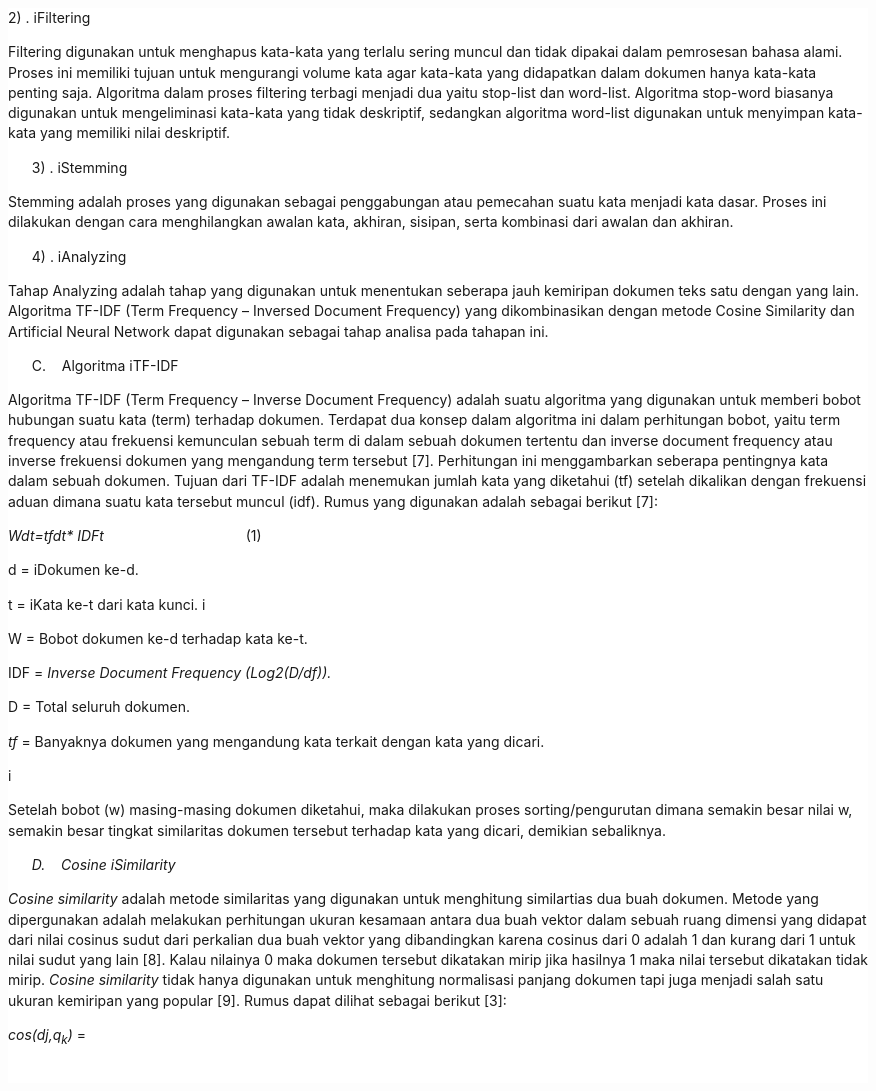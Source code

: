 <p><span class="font5">2) . iFiltering</span></p></li></ul>
<p><span class="font5">Filtering digunakan untuk menghapus kata-kata yang terlalu sering muncul dan tidak dipakai dalam pemrosesan bahasa alami. Proses ini memiliki tujuan untuk mengurangi volume kata agar kata-kata yang didapatkan dalam dokumen hanya kata-kata penting saja. Algoritma dalam proses filtering terbagi menjadi dua yaitu stop-list dan word-list. Algoritma stop-word biasanya digunakan untuk mengeliminasi kata-kata yang tidak deskriptif, sedangkan algoritma word-list digunakan untuk menyimpan kata-kata yang memiliki nilai deskriptif.</span></p>
<ul style="list-style:none;"><li>
<p><span class="font5">3) . iStemming</span></p></li></ul>
<p><span class="font5">Stemming adalah proses yang digunakan sebagai penggabungan atau pemecahan suatu kata menjadi kata dasar. Proses ini dilakukan dengan cara menghilangkan awalan kata, akhiran, sisipan, serta kombinasi dari awalan dan akhiran.</span></p>
<ul style="list-style:none;"><li>
<p><span class="font5">4) . iAnalyzing</span></p></li></ul>
<p><span class="font5">Tahap Analyzing adalah tahap yang digunakan untuk menentukan seberapa jauh kemiripan dokumen teks satu dengan yang lain. Algoritma TF-IDF (Term Frequency – Inversed Document Frequency) yang dikombinasikan dengan metode Cosine Similarity dan Artificial Neural Network dapat digunakan sebagai tahap analisa pada tahapan ini.</span></p>
<ul style="list-style:none;"><li>
<p><span class="font5">C. &nbsp;&nbsp;&nbsp;Algoritma iTF-IDF</span></p></li></ul>
<p><span class="font5">Algoritma TF-IDF (Term Frequency – Inverse Document Frequency) adalah suatu algoritma yang digunakan untuk memberi bobot hubungan suatu kata (term) terhadap dokumen. Terdapat dua konsep dalam algoritma ini dalam perhitungan bobot, yaitu term frequency atau frekuensi kemunculan sebuah term di dalam sebuah dokumen tertentu dan inverse document frequency atau inverse frekuensi dokumen yang mengandung term tersebut [7]. Perhitungan ini menggambarkan seberapa pentingnya kata dalam sebuah dokumen. Tujuan dari TF-IDF adalah menemukan jumlah kata yang diketahui (tf) setelah dikalikan dengan frekuensi aduan dimana suatu kata tersebut muncul (idf). Rumus yang digunakan adalah sebagai berikut [7]:</span></p>
<p><span class="font6" style="font-style:italic;">W</span><span class="font4" style="font-style:italic;">dt</span><span class="font6" style="font-style:italic;">=tf</span><span class="font4" style="font-style:italic;">dt</span><span class="font6" style="font-style:italic;">* IDF</span><span class="font4" style="font-style:italic;">t</span><span class="font5"> &nbsp;&nbsp;&nbsp;&nbsp;&nbsp;&nbsp;&nbsp;&nbsp;&nbsp;&nbsp;&nbsp;&nbsp;&nbsp;&nbsp;&nbsp;&nbsp;&nbsp;&nbsp;&nbsp;&nbsp;&nbsp;&nbsp;&nbsp;&nbsp;&nbsp;&nbsp;&nbsp;&nbsp;&nbsp;&nbsp;&nbsp;&nbsp;&nbsp;&nbsp;&nbsp;(1)</span></p>
<p><span class="font5">d = iDokumen ke-d.</span></p>
<p><span class="font5">t = iKata ke-t dari kata kunci. i</span></p>
<p><span class="font5">W = Bobot dokumen ke-d terhadap kata ke-t.</span></p>
<p><span class="font5">IDF = </span><span class="font5" style="font-style:italic;">Inverse Document Frequency (Log2(D/df)).</span></p>
<p><span class="font5">D = Total seluruh dokumen.</span></p>
<p><span class="font5" style="font-style:italic;">tf</span><span class="font5"> = Banyaknya dokumen yang mengandung kata terkait dengan kata yang dicari.</span></p>
<p><span class="font5">i</span></p>
<p><span class="font5">Setelah bobot (w) masing-masing dokumen diketahui, maka dilakukan proses sorting/pengurutan dimana semakin besar nilai w, semakin besar tingkat similaritas dokumen tersebut terhadap kata yang dicari, demikian sebaliknya.</span></p>
<ul style="list-style:none;"><li>
<p><span class="font5" style="font-style:italic;">D. &nbsp;&nbsp;&nbsp;Cosine iSimilarity</span></p></li></ul>
<p><span class="font5" style="font-style:italic;">Cosine similarity</span><span class="font5"> adalah metode similaritas yang digunakan untuk menghitung similartias dua buah dokumen. Metode yang dipergunakan adalah melakukan perhitungan ukuran kesamaan antara dua buah vektor dalam sebuah ruang dimensi yang didapat dari nilai cosinus sudut dari perkalian dua buah vektor yang dibandingkan karena cosinus dari 0 adalah 1 dan kurang dari 1 untuk nilai sudut yang lain [8]. Kalau nilainya 0 maka dokumen tersebut dikatakan mirip jika hasilnya 1 maka nilai tersebut dikatakan tidak mirip. </span><span class="font5" style="font-style:italic;">Cosine similarity</span><span class="font5"> tidak hanya digunakan untuk menghitung normalisasi panjang dokumen tapi juga menjadi salah satu ukuran kemiripan yang popular [9]. Rumus dapat dilihat sebagai berikut [3]:</span></p>
<div>
<p><span class="font5" style="font-style:italic;">cos(d</span><span class="font4" style="font-style:italic;">j</span><span class="font5" style="font-style:italic;">,q<sub>k</sub>)</span><span class="font8"> =</span></p>
</div><br clear="all">